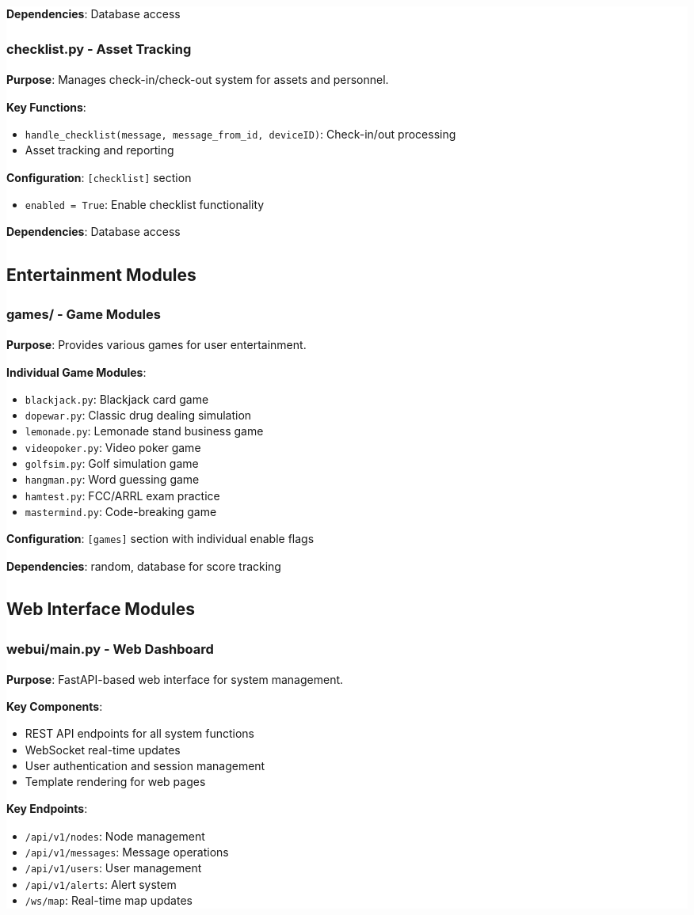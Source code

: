 **Dependencies**: Database access

### checklist.py - Asset Tracking

**Purpose**: Manages check-in/check-out system for assets and personnel.

**Key Functions**:
- `handle_checklist(message, message_from_id, deviceID)`: Check-in/out processing
- Asset tracking and reporting

**Configuration**: `[checklist]` section
- `enabled = True`: Enable checklist functionality

**Dependencies**: Database access

## Entertainment Modules

### games/ - Game Modules

**Purpose**: Provides various games for user entertainment.

**Individual Game Modules**:
- `blackjack.py`: Blackjack card game
- `dopewar.py`: Classic drug dealing simulation
- `lemonade.py`: Lemonade stand business game
- `videopoker.py`: Video poker game
- `golfsim.py`: Golf simulation game
- `hangman.py`: Word guessing game
- `hamtest.py`: FCC/ARRL exam practice
- `mastermind.py`: Code-breaking game

**Configuration**: `[games]` section with individual enable flags

**Dependencies**: random, database for score tracking

## Web Interface Modules

### webui/main.py - Web Dashboard

**Purpose**: FastAPI-based web interface for system management.

**Key Components**:
- REST API endpoints for all system functions
- WebSocket real-time updates
- User authentication and session management
- Template rendering for web pages

**Key Endpoints**:
- `/api/v1/nodes`: Node management
- `/api/v1/messages`: Message operations
- `/api/v1/users`: User management
- `/api/v1/alerts`: Alert system
- `/ws/map`: Real-time map updates
